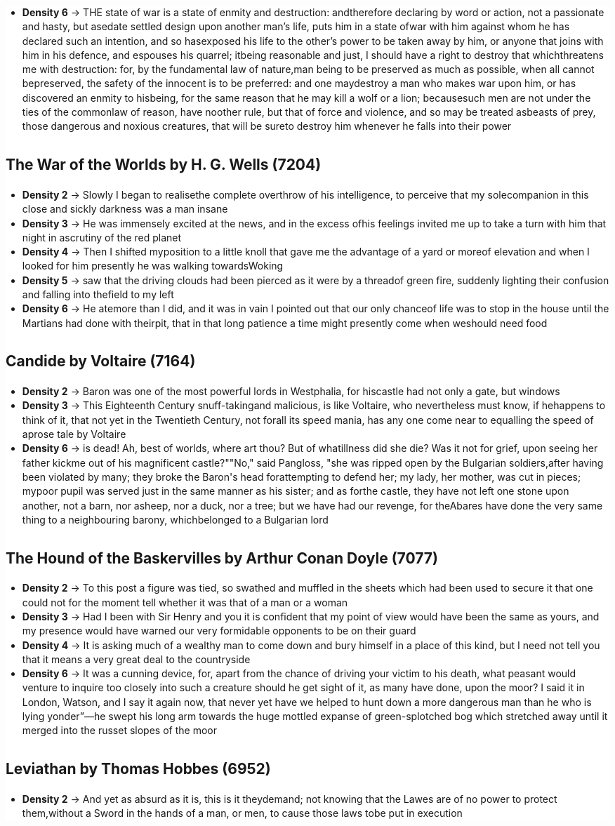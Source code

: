 * **Density 6** -> THE state of war is a state of enmity and destruction: andtherefore declaring by word or action, not a passionate and hasty, but asedate settled design upon another man’s life, puts him in a state ofwar with him against whom he has declared such an intention, and so hasexposed his life to the other’s power to be taken away by him, or anyone that joins with him in his defence, and espouses his quarrel; itbeing reasonable and just, I should have a right to destroy that whichthreatens me with destruction: for, by the fundamental law of nature,man being to be preserved as much as possible, when all cannot bepreserved, the safety of the innocent is to be preferred: and one maydestroy a man who makes war upon him, or has discovered an enmity to hisbeing, for the same reason that he may kill a wolf or a lion; becausesuch men are not under the ties of the commonlaw of reason, have noother rule, but that of force and violence, and so may be treated asbeasts of prey, those dangerous and noxious creatures, that will be sureto destroy him whenever he falls into their power
## The War of the Worlds by H. G.  Wells (7204)
* **Density 2** -> Slowly I began to realisethe complete overthrow of his intelligence, to perceive that my solecompanion in this close and sickly darkness was a man insane
* **Density 3** -> He was immensely excited at the news, and in the excess ofhis feelings invited me up to take a turn with him that night in ascrutiny of the red planet
* **Density 4** -> Then I shifted myposition to a little knoll that gave me the advantage of a yard or moreof elevation and when I looked for him presently he was walking towardsWoking
* **Density 5** -> saw that the driving clouds had been pierced as it were by a threadof green fire, suddenly lighting their confusion and falling into thefield to my left
* **Density 6** -> He atemore than I did, and it was in vain I pointed out that our only chanceof life was to stop in the house until the Martians had done with theirpit, that in that long patience a time might presently come when weshould need food
## Candide by Voltaire (7164)
* **Density 2** -> Baron was one of the most powerful lords in Westphalia, for hiscastle had not only a gate, but windows
* **Density 3** -> This Eighteenth Century snuff-takingand malicious, is like Voltaire, who nevertheless must know, if hehappens to think of it, that not yet in the Twentieth Century, not forall its speed mania, has any one come near to equalling the speed of aprose tale by Voltaire
* **Density 6** -> is dead! Ah, best of worlds, where art thou? But of whatillness did she die? Was it not for grief, upon seeing her father kickme out of his magnificent castle?""No," said Pangloss, "she was ripped open by the Bulgarian soldiers,after having been violated by many; they broke the Baron's head forattempting to defend her; my lady, her mother, was cut in pieces; mypoor pupil was served just in the same manner as his sister; and as forthe castle, they have not left one stone upon another, not a barn, nor asheep, nor a duck, nor a tree; but we have had our revenge, for theAbares have done the very same thing to a neighbouring barony, whichbelonged to a Bulgarian lord
## The Hound of the Baskervilles by Arthur Conan Doyle (7077)
* **Density 2** -> To this post a figure was tied,      so swathed and muffled in the sheets which had been used to      secure it that one could not for the moment tell whether it was      that of a man or a woman
* **Density 3** -> Had I been with Sir Henry and you it is confident      that my point of view would have been the same as yours, and my      presence would have warned our very formidable opponents to be on      their guard
* **Density 4** -> It is asking      much of a wealthy man to come down and bury himself in a place of      this kind, but I need not tell you that it means a very great      deal to the countryside
* **Density 6** -> It was      a cunning device, for, apart from the chance of driving your      victim to his death, what peasant would venture to inquire too      closely into such a creature should he get sight of it, as many      have done, upon the moor? I said it in London, Watson, and I say      it again now, that never yet have we helped to hunt down a more      dangerous man than he who is lying yonder”—he swept his long arm      towards the huge mottled expanse of green-splotched bog which      stretched away until it merged into the russet slopes of the      moor
## Leviathan by Thomas Hobbes (6952)
* **Density 2** -> And yet as absurd as it is, this is it theydemand; not knowing that the Lawes are of no power to protect them,without a Sword in the hands of a man, or men, to cause those laws tobe put in execution
